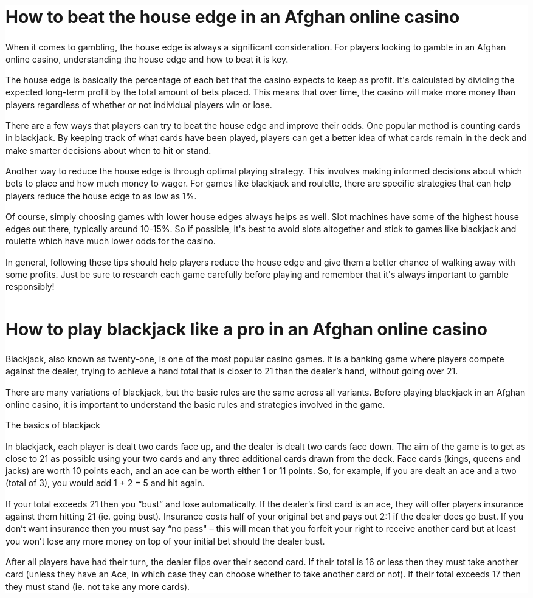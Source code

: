 #  How to beat the house edge in an Afghan online casino

When it comes to gambling, the house edge is always a significant consideration. For players looking to gamble in an Afghan online casino, understanding the house edge and how to beat it is key.

The house edge is basically the percentage of each bet that the casino expects to keep as profit. It's calculated by dividing the expected long-term profit by the total amount of bets placed. This means that over time, the casino will make more money than players regardless of whether or not individual players win or lose.

There are a few ways that players can try to beat the house edge and improve their odds. One popular method is counting cards in blackjack. By keeping track of what cards have been played, players can get a better idea of what cards remain in the deck and make smarter decisions about when to hit or stand.

Another way to reduce the house edge is through optimal playing strategy. This involves making informed decisions about which bets to place and how much money to wager. For games like blackjack and roulette, there are specific strategies that can help players reduce the house edge to as low as 1%.

Of course, simply choosing games with lower house edges always helps as well. Slot machines have some of the highest house edges out there, typically around 10-15%. So if possible, it's best to avoid slots altogether and stick to games like blackjack and roulette which have much lower odds for the casino.

In general, following these tips should help players reduce the house edge and give them a better chance of walking away with some profits. Just be sure to research each game carefully before playing and remember that it's always important to gamble responsibly!

#  How to play blackjack like a pro in an Afghan online casino

Blackjack, also known as twenty-one, is one of the most popular casino games. It is a banking game where players compete against the dealer, trying to achieve a hand total that is closer to 21 than the dealer’s hand, without going over 21.

There are many variations of blackjack, but the basic rules are the same across all variants. Before playing blackjack in an Afghan online casino, it is important to understand the basic rules and strategies involved in the game.

The basics of blackjack

In blackjack, each player is dealt two cards face up, and the dealer is dealt two cards face down. The aim of the game is to get as close to 21 as possible using your two cards and any three additional cards drawn from the deck. Face cards (kings, queens and jacks) are worth 10 points each, and an ace can be worth either 1 or 11 points. So, for example, if you are dealt an ace and a two (total of 3), you would add 1 + 2 = 5 and hit again.

If your total exceeds 21 then you “bust” and lose automatically. If the dealer’s first card is an ace, they will offer players insurance against them hitting 21 (ie. going bust). Insurance costs half of your original bet and pays out 2:1 if the dealer does go bust. If you don’t want insurance then you must say “no pass" – this will mean that you forfeit your right to receive another card but at least you won’t lose any more money on top of your initial bet should the dealer bust.

After all players have had their turn, the dealer flips over their second card. If their total is 16 or less then they must take another card (unless they have an Ace, in which case they can choose whether to take another card or not). If their total exceeds 17 then they must stand (ie. not take any more cards).
